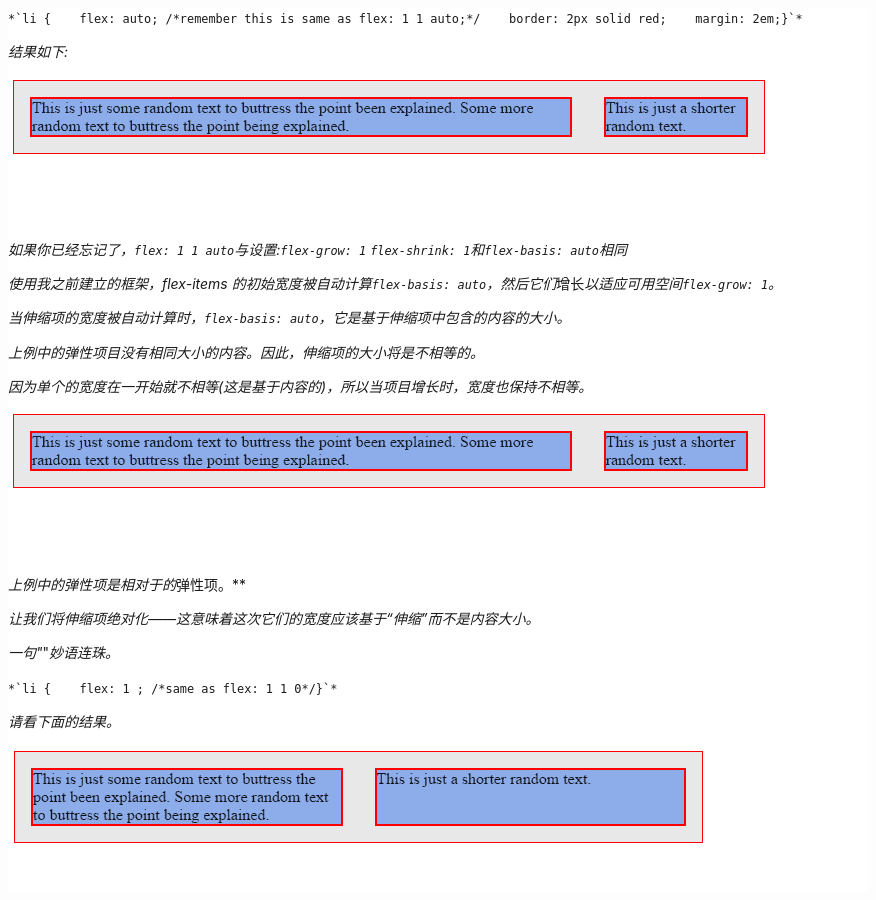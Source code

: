 ```
*`li {    flex: auto; /*remember this is same as flex: 1 1 auto;*/    border: 2px solid red;    margin: 2em;}`*
```

*结果如下:*

*![2xHCJgvr7XVmOvr-2LhjBG9r8y1-DgsSJHwh](img/dadde929f805e643c701cb5cde752818.png)*

*如果你已经忘记了，`flex: 1 1 auto`与设置:`flex-grow: 1` `flex-shrink: 1`和`flex-basis: auto`相同*

*使用我之前建立的框架，flex-items 的初始宽度被自动计算`flex-basis: auto`，然后它们*增长*以适应可用空间`flex-grow: 1`。*

*当伸缩项的宽度被自动计算时，`flex-basis: auto`，它是基于伸缩项中包含的内容的大小。*

*上例中的弹性项目没有相同大小的内容。因此，伸缩项的大小将是不相等的。*

*因为单个的宽度在一开始就不相等(这是基于内容的)，所以当项目增长时，宽度也保持不相等。*

*![jtFUbFKluKua-rnhUg7TBDkzZ9Q7afq-csO1](img/a9d1ad7ccbc758f480d6de90de2ae6e2.png)*

*上例中的弹性项是相对于的*弹性项。**

*让我们将伸缩项绝对化——这意味着这次它们的宽度应该基于“伸缩”而不是内容大小。*

*一句"*"*妙语连珠。*

```
*`li {    flex: 1 ; /*same as flex: 1 1 0*/}`*
```

*请看下面的结果。*

*![1vaSuvYJiwBRZA2tgd9U4iA4abRWhmCLWSnR](img/f37376df91dbd92b573ea4a66b075e52.png)*
